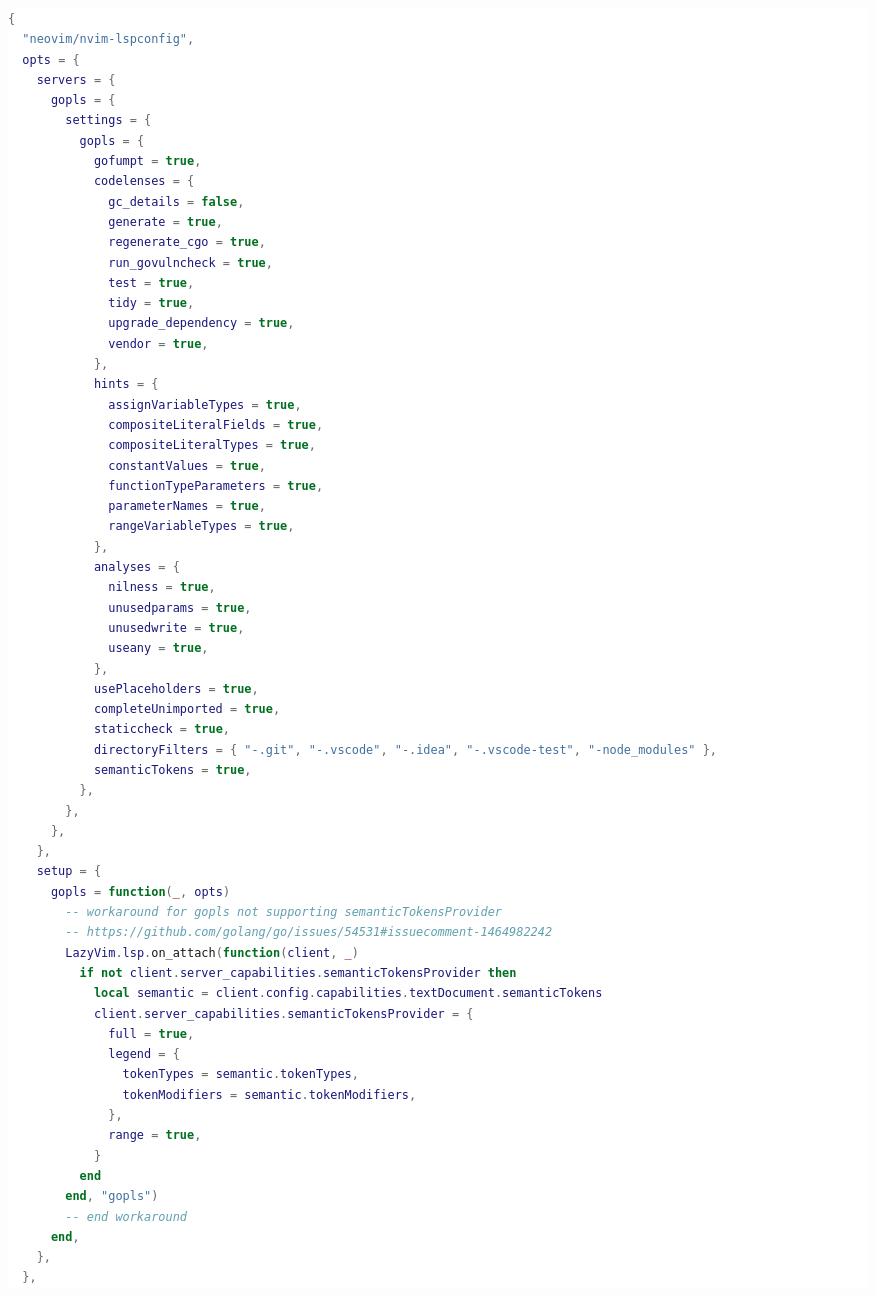 ```lua
{
  "neovim/nvim-lspconfig",
  opts = {
    servers = {
      gopls = {
        settings = {
          gopls = {
            gofumpt = true,
            codelenses = {
              gc_details = false,
              generate = true,
              regenerate_cgo = true,
              run_govulncheck = true,
              test = true,
              tidy = true,
              upgrade_dependency = true,
              vendor = true,
            },
            hints = {
              assignVariableTypes = true,
              compositeLiteralFields = true,
              compositeLiteralTypes = true,
              constantValues = true,
              functionTypeParameters = true,
              parameterNames = true,
              rangeVariableTypes = true,
            },
            analyses = {
              nilness = true,
              unusedparams = true,
              unusedwrite = true,
              useany = true,
            },
            usePlaceholders = true,
            completeUnimported = true,
            staticcheck = true,
            directoryFilters = { "-.git", "-.vscode", "-.idea", "-.vscode-test", "-node_modules" },
            semanticTokens = true,
          },
        },
      },
    },
    setup = {
      gopls = function(_, opts)
        -- workaround for gopls not supporting semanticTokensProvider
        -- https://github.com/golang/go/issues/54531#issuecomment-1464982242
        LazyVim.lsp.on_attach(function(client, _)
          if not client.server_capabilities.semanticTokensProvider then
            local semantic = client.config.capabilities.textDocument.semanticTokens
            client.server_capabilities.semanticTokensProvider = {
              full = true,
              legend = {
                tokenTypes = semantic.tokenTypes,
                tokenModifiers = semantic.tokenModifiers,
              },
              range = true,
            }
          end
        end, "gopls")
        -- end workaround
      end,
    },
  },
```